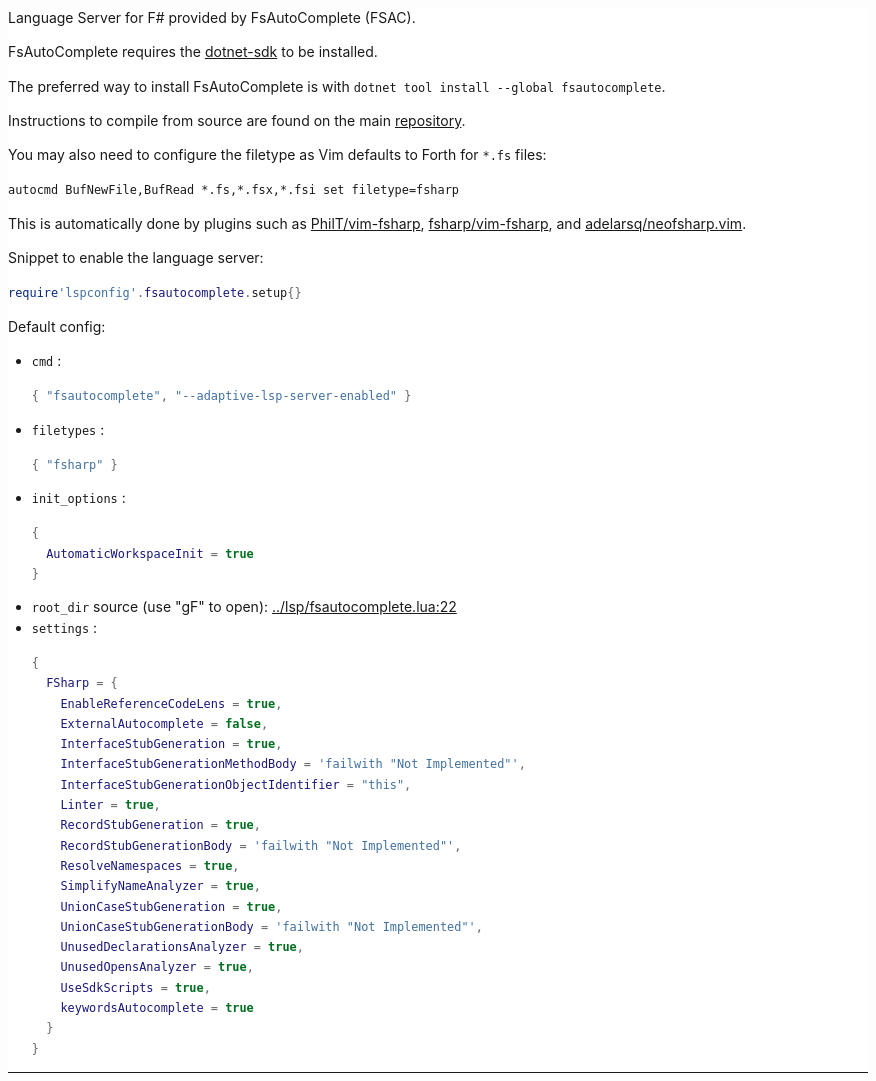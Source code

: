 Language Server for F# provided by FsAutoComplete (FSAC).

FsAutoComplete requires the [dotnet-sdk](https://dotnet.microsoft.com/download) to be installed.

The preferred way to install FsAutoComplete is with `dotnet tool install --global fsautocomplete`.

Instructions to compile from source are found on the main [repository](https://github.com/fsharp/FsAutoComplete).

You may also need to configure the filetype as Vim defaults to Forth for `*.fs` files:

`autocmd BufNewFile,BufRead *.fs,*.fsx,*.fsi set filetype=fsharp`

This is automatically done by plugins such as [PhilT/vim-fsharp](https://github.com/PhilT/vim-fsharp), [fsharp/vim-fsharp](https://github.com/fsharp/vim-fsharp), and [adelarsq/neofsharp.vim](https://github.com/adelarsq/neofsharp.vim).

Snippet to enable the language server:
```lua
require'lspconfig'.fsautocomplete.setup{}
```

Default config:
- `cmd` :
  ```lua
  { "fsautocomplete", "--adaptive-lsp-server-enabled" }
  ```
- `filetypes` :
  ```lua
  { "fsharp" }
  ```
- `init_options` :
  ```lua
  {
    AutomaticWorkspaceInit = true
  }
  ```
- `root_dir` source (use "gF" to open): [../lsp/fsautocomplete.lua:22](../lsp/fsautocomplete.lua#L22)
- `settings` :
  ```lua
  {
    FSharp = {
      EnableReferenceCodeLens = true,
      ExternalAutocomplete = false,
      InterfaceStubGeneration = true,
      InterfaceStubGenerationMethodBody = 'failwith "Not Implemented"',
      InterfaceStubGenerationObjectIdentifier = "this",
      Linter = true,
      RecordStubGeneration = true,
      RecordStubGenerationBody = 'failwith "Not Implemented"',
      ResolveNamespaces = true,
      SimplifyNameAnalyzer = true,
      UnionCaseStubGeneration = true,
      UnionCaseStubGenerationBody = 'failwith "Not Implemented"',
      UnusedDeclarationsAnalyzer = true,
      UnusedOpensAnalyzer = true,
      UseSdkScripts = true,
      keywordsAutocomplete = true
    }
  }
  ```

---